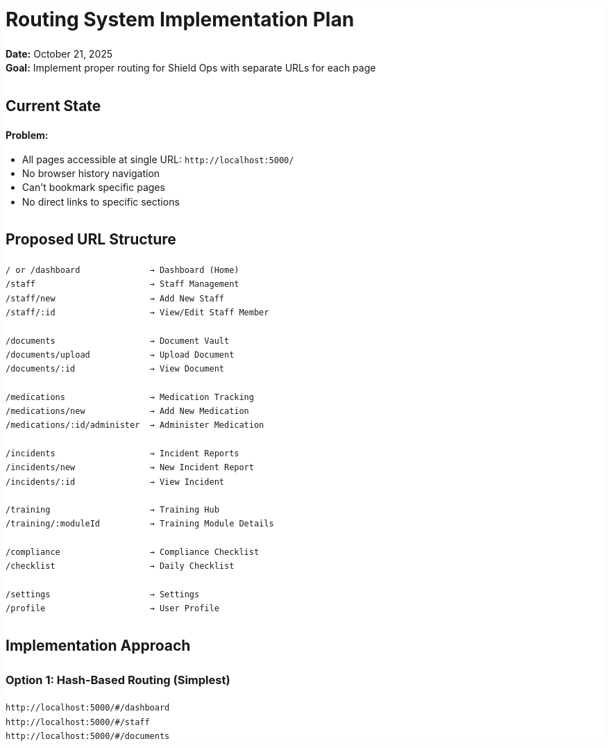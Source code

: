 # Routing System Implementation Plan

**Date:** October 21, 2025  
**Goal:** Implement proper routing for Shield Ops with separate URLs for each page

## Current State

**Problem:** 
- All pages accessible at single URL: `http://localhost:5000/`
- No browser history navigation
- Can't bookmark specific pages
- No direct links to specific sections

## Proposed URL Structure

```
/ or /dashboard              → Dashboard (Home)
/staff                       → Staff Management
/staff/new                   → Add New Staff
/staff/:id                   → View/Edit Staff Member

/documents                   → Document Vault
/documents/upload            → Upload Document
/documents/:id               → View Document

/medications                 → Medication Tracking
/medications/new             → Add New Medication
/medications/:id/administer  → Administer Medication

/incidents                   → Incident Reports
/incidents/new               → New Incident Report
/incidents/:id               → View Incident

/training                    → Training Hub
/training/:moduleId          → Training Module Details

/compliance                  → Compliance Checklist
/checklist                   → Daily Checklist

/settings                    → Settings
/profile                     → User Profile
```

## Implementation Approach

### Option 1: Hash-Based Routing (Simplest)
```
http://localhost:5000/#/dashboard
http://localhost:5000/#/staff
http://localhost:5000/#/documents
```
